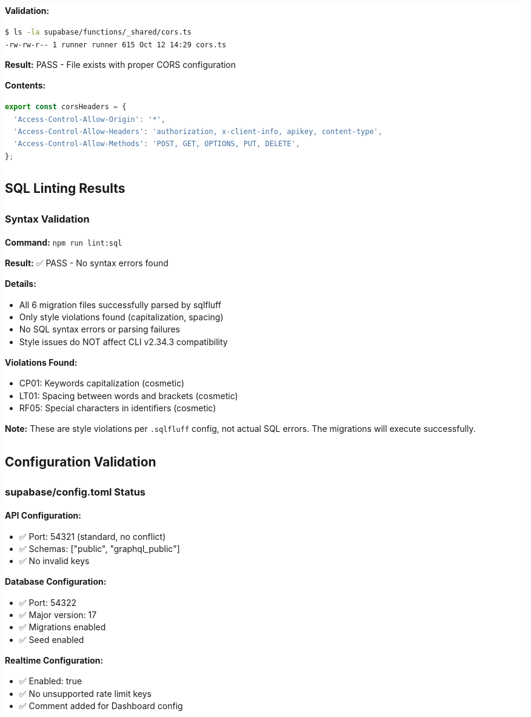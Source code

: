 **Validation:**
```bash
$ ls -la supabase/functions/_shared/cors.ts
-rw-rw-r-- 1 runner runner 615 Oct 12 14:29 cors.ts
```

**Result:** PASS - File exists with proper CORS configuration

**Contents:**
```typescript
export const corsHeaders = {
  'Access-Control-Allow-Origin': '*',
  'Access-Control-Allow-Headers': 'authorization, x-client-info, apikey, content-type',
  'Access-Control-Allow-Methods': 'POST, GET, OPTIONS, PUT, DELETE',
};
```

## SQL Linting Results

### Syntax Validation

**Command:** `npm run lint:sql`

**Result:** ✅ PASS - No syntax errors found

**Details:**
- All 6 migration files successfully parsed by sqlfluff
- Only style violations found (capitalization, spacing)
- No SQL syntax errors or parsing failures
- Style issues do NOT affect CLI v2.34.3 compatibility

**Violations Found:**
- CP01: Keywords capitalization (cosmetic)
- LT01: Spacing between words and brackets (cosmetic)
- RF05: Special characters in identifiers (cosmetic)

**Note:** These are style violations per `.sqlfluff` config, not actual SQL errors. The migrations will execute successfully.

## Configuration Validation

### supabase/config.toml Status

**API Configuration:**
- ✅ Port: 54321 (standard, no conflict)
- ✅ Schemas: ["public", "graphql_public"]
- ✅ No invalid keys

**Database Configuration:**
- ✅ Port: 54322
- ✅ Major version: 17
- ✅ Migrations enabled
- ✅ Seed enabled

**Realtime Configuration:**
- ✅ Enabled: true
- ✅ No unsupported rate limit keys
- ✅ Comment added for Dashboard config
